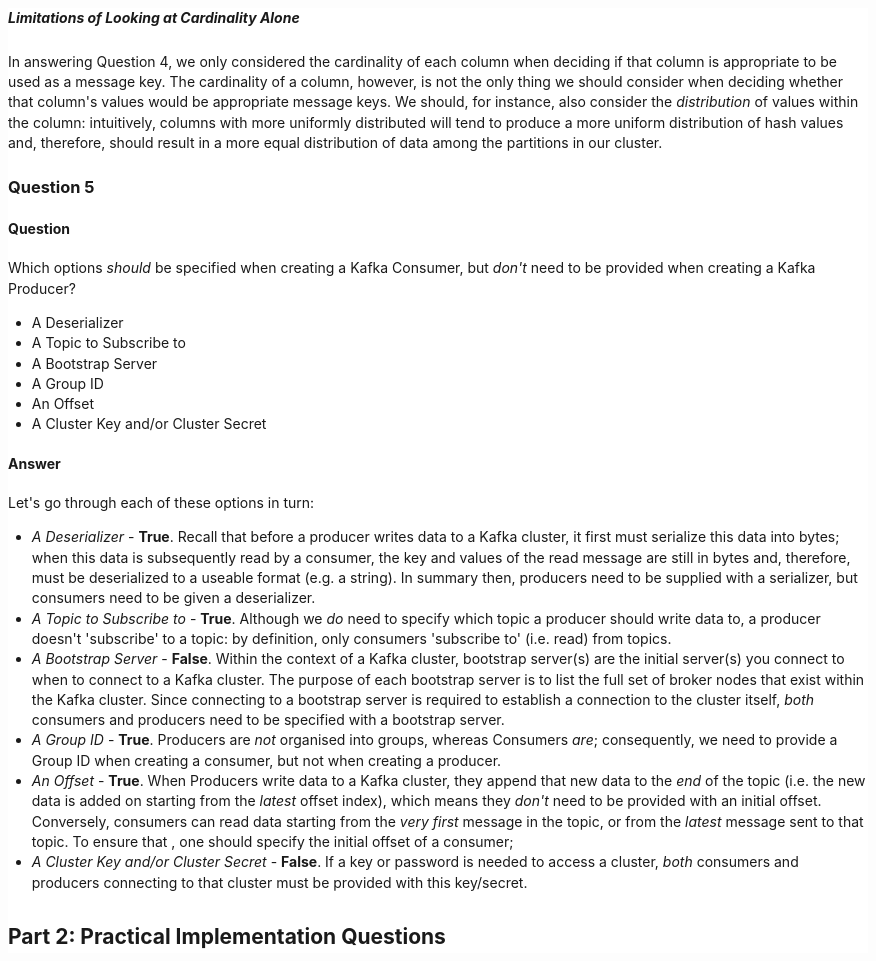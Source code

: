 ##### Limitations of Looking at Cardinality Alone

In answering Question 4, we only considered the cardinality of each column when deciding if that column is appropriate to be used as a message key. The cardinality of a column, however, is not the only thing we should consider when deciding whether that column's values would be appropriate message keys. We should, for instance, also consider the *distribution* of values within the column: intuitively, columns with more uniformly distributed will tend to produce a more uniform distribution of hash values and, therefore, should result in a more equal distribution of data among the partitions in our cluster.

### Question 5

#### Question

Which options *should* be specified when creating a Kafka Consumer, but *don't* need to be provided when creating a Kafka Producer?
- A Deserializer
- A Topic to Subscribe to
- A Bootstrap Server
- A Group ID
- An Offset
- A Cluster Key and/or Cluster Secret

#### Answer

Let's go through each of these options in turn:

- *A Deserializer* - **True**. Recall that before a producer writes data to a Kafka cluster, it first must serialize this data into bytes; when this data is subsequently read by a consumer, the key and values of the read message are still in bytes and, therefore, must be deserialized to a useable format (e.g. a string). In summary then, producers need to be supplied with a serializer, but consumers need to be given a deserializer.
- *A Topic to Subscribe to* - **True**. Although we *do* need to specify which topic a producer should write data to, a producer doesn't 'subscribe' to a topic: by definition, only consumers 'subscribe to' (i.e. read) from topics.
- *A Bootstrap Server* - **False**. Within the context of a Kafka cluster, bootstrap server(s) are the initial server(s) you connect to when to connect to a Kafka cluster. The purpose of each bootstrap server is to list the full set of broker nodes that exist within the Kafka cluster. Since connecting to a bootstrap server is required to establish a connection to the cluster itself, *both* consumers and producers need to be specified with a bootstrap server.
- *A Group ID* - **True**. Producers are *not* organised into groups, whereas Consumers *are*; consequently, we need to provide a Group ID when creating a consumer, but not when creating a producer.
- *An Offset* - **True**. When Producers write data to a Kafka cluster, they append that new data to the *end* of the topic (i.e. the new data is added on starting from the *latest* offset index), which means they *don't* need to be provided with an initial offset. Conversely, consumers can read data starting from the *very first* message in the topic, or from the *latest* message sent to that topic. To ensure that , one should specify the initial offset of a consumer;
- *A Cluster Key and/or Cluster Secret* - **False**. If a key or password is needed to access a cluster, *both* consumers and producers connecting to that cluster must be provided with this key/secret.

## Part 2: Practical Implementation Questions
